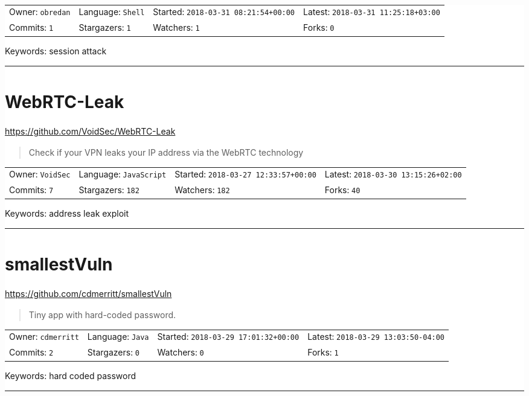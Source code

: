 <table><tr>
<tr><td>Owner: <code>obredan</code></td>
    <td>Language: <code>Shell</code></td>
    <td>Started: <code>2018-03-31 08:21:54+00:00</code></td>
    <td>Latest: <code>2018-03-31 11:25:18+03:00</code></td></tr>
<tr><td>Commits: <code>1</code></td>
    <td>Stargazers: <code>1</code></td>
    <td>Watchers: <code>1</code></td>
    <td>Forks: <code>0</code></td></tr>
</table>
Keywords: session attack

---

# WebRTC-Leak

https://github.com/VoidSec/WebRTC-Leak
<blockquote>
Check if your VPN leaks your IP address via the WebRTC technology
</blockquote>

<table><tr>
<tr><td>Owner: <code>VoidSec</code></td>
    <td>Language: <code>JavaScript</code></td>
    <td>Started: <code>2018-03-27 12:33:57+00:00</code></td>
    <td>Latest: <code>2018-03-30 13:15:26+02:00</code></td></tr>
<tr><td>Commits: <code>7</code></td>
    <td>Stargazers: <code>182</code></td>
    <td>Watchers: <code>182</code></td>
    <td>Forks: <code>40</code></td></tr>
</table>
Keywords: address leak exploit

---

# smallestVuln

https://github.com/cdmerritt/smallestVuln
<blockquote>
Tiny app with hard-coded password.
</blockquote>

<table><tr>
<tr><td>Owner: <code>cdmerritt</code></td>
    <td>Language: <code>Java</code></td>
    <td>Started: <code>2018-03-29 17:01:32+00:00</code></td>
    <td>Latest: <code>2018-03-29 13:03:50-04:00</code></td></tr>
<tr><td>Commits: <code>2</code></td>
    <td>Stargazers: <code>0</code></td>
    <td>Watchers: <code>0</code></td>
    <td>Forks: <code>1</code></td></tr>
</table>
Keywords: hard coded password

---